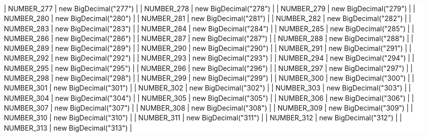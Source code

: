 | NUMBER_277 | new BigDecimal(&quot;277&quot;) |
| NUMBER_278 | new BigDecimal(&quot;278&quot;) |
| NUMBER_279 | new BigDecimal(&quot;279&quot;) |
| NUMBER_280 | new BigDecimal(&quot;280&quot;) |
| NUMBER_281 | new BigDecimal(&quot;281&quot;) |
| NUMBER_282 | new BigDecimal(&quot;282&quot;) |
| NUMBER_283 | new BigDecimal(&quot;283&quot;) |
| NUMBER_284 | new BigDecimal(&quot;284&quot;) |
| NUMBER_285 | new BigDecimal(&quot;285&quot;) |
| NUMBER_286 | new BigDecimal(&quot;286&quot;) |
| NUMBER_287 | new BigDecimal(&quot;287&quot;) |
| NUMBER_288 | new BigDecimal(&quot;288&quot;) |
| NUMBER_289 | new BigDecimal(&quot;289&quot;) |
| NUMBER_290 | new BigDecimal(&quot;290&quot;) |
| NUMBER_291 | new BigDecimal(&quot;291&quot;) |
| NUMBER_292 | new BigDecimal(&quot;292&quot;) |
| NUMBER_293 | new BigDecimal(&quot;293&quot;) |
| NUMBER_294 | new BigDecimal(&quot;294&quot;) |
| NUMBER_295 | new BigDecimal(&quot;295&quot;) |
| NUMBER_296 | new BigDecimal(&quot;296&quot;) |
| NUMBER_297 | new BigDecimal(&quot;297&quot;) |
| NUMBER_298 | new BigDecimal(&quot;298&quot;) |
| NUMBER_299 | new BigDecimal(&quot;299&quot;) |
| NUMBER_300 | new BigDecimal(&quot;300&quot;) |
| NUMBER_301 | new BigDecimal(&quot;301&quot;) |
| NUMBER_302 | new BigDecimal(&quot;302&quot;) |
| NUMBER_303 | new BigDecimal(&quot;303&quot;) |
| NUMBER_304 | new BigDecimal(&quot;304&quot;) |
| NUMBER_305 | new BigDecimal(&quot;305&quot;) |
| NUMBER_306 | new BigDecimal(&quot;306&quot;) |
| NUMBER_307 | new BigDecimal(&quot;307&quot;) |
| NUMBER_308 | new BigDecimal(&quot;308&quot;) |
| NUMBER_309 | new BigDecimal(&quot;309&quot;) |
| NUMBER_310 | new BigDecimal(&quot;310&quot;) |
| NUMBER_311 | new BigDecimal(&quot;311&quot;) |
| NUMBER_312 | new BigDecimal(&quot;312&quot;) |
| NUMBER_313 | new BigDecimal(&quot;313&quot;) |